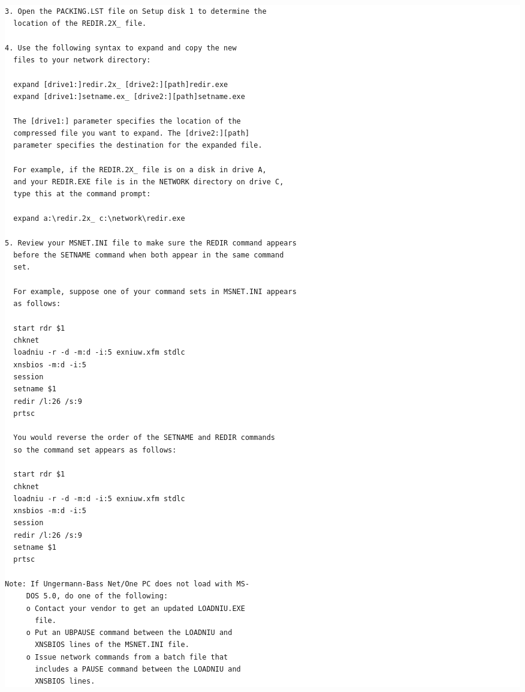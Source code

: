	3. Open the PACKING.LST file on Setup disk 1 to determine the
	  location of the REDIR.2X_ file.
	
	4. Use the following syntax to expand and copy the new
	  files to your network directory:
	
	  expand [drive1:]redir.2x_ [drive2:][path]redir.exe
	  expand [drive1:]setname.ex_ [drive2:][path]setname.exe
	
	  The [drive1:] parameter specifies the location of the
	  compressed file you want to expand. The [drive2:][path]
	  parameter specifies the destination for the expanded file.
	
	  For example, if the REDIR.2X_ file is on a disk in drive A,
	  and your REDIR.EXE file is in the NETWORK directory on drive C,
	  type this at the command prompt:
	
	  expand a:\redir.2x_ c:\network\redir.exe
	
	5. Review your MSNET.INI file to make sure the REDIR command appears
	  before the SETNAME command when both appear in the same command
	  set.
	
	  For example, suppose one of your command sets in MSNET.INI appears
	  as follows:
	
	  start rdr $1
	  chknet
	  loadniu -r -d -m:d -i:5 exniuw.xfm stdlc
	  xnsbios -m:d -i:5
	  session
	  setname $1
	  redir /l:26 /s:9
	  prtsc
	
	  You would reverse the order of the SETNAME and REDIR commands
	  so the command set appears as follows:
	
	  start rdr $1
	  chknet
	  loadniu -r -d -m:d -i:5 exniuw.xfm stdlc
	  xnsbios -m:d -i:5
	  session
	  redir /l:26 /s:9
	  setname $1
	  prtsc
	
	Note: If Ungermann-Bass Net/One PC does not load with MS-
	     DOS 5.0, do one of the following:
	     o Contact your vendor to get an updated LOADNIU.EXE
	       file.
	     o Put an UBPAUSE command between the LOADNIU and
	       XNSBIOS lines of the MSNET.INI file.
	     o Issue network commands from a batch file that
	       includes a PAUSE command between the LOADNIU and
	       XNSBIOS lines.
	